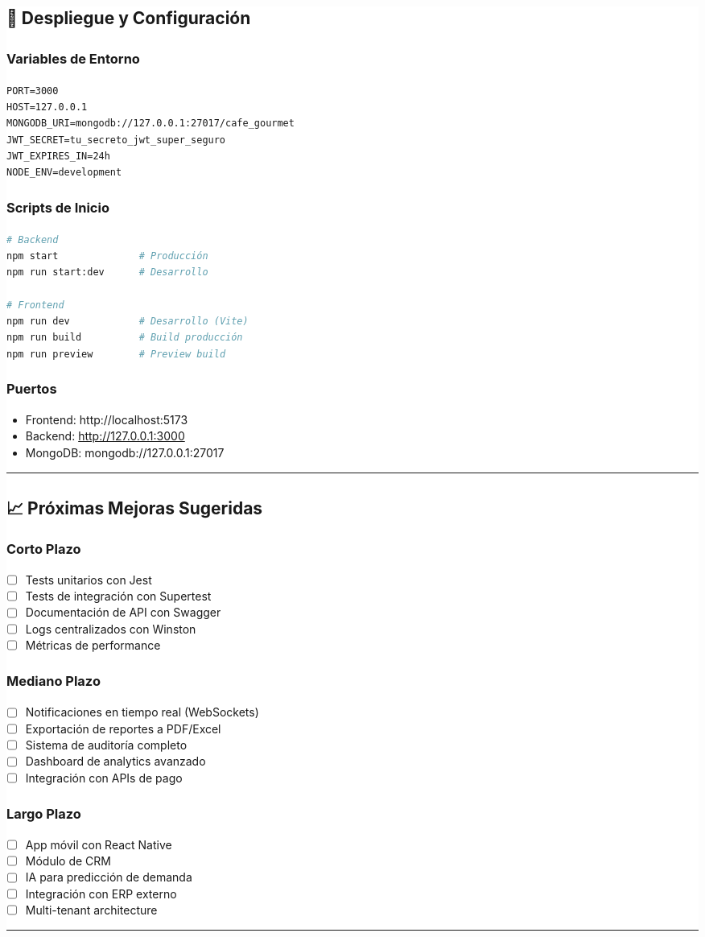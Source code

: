 
## 🚀 Despliegue y Configuración

### Variables de Entorno
```env
PORT=3000
HOST=127.0.0.1
MONGODB_URI=mongodb://127.0.0.1:27017/cafe_gourmet
JWT_SECRET=tu_secreto_jwt_super_seguro
JWT_EXPIRES_IN=24h
NODE_ENV=development
```

### Scripts de Inicio
```bash
# Backend
npm start              # Producción
npm run start:dev      # Desarrollo

# Frontend
npm run dev            # Desarrollo (Vite)
npm run build          # Build producción
npm run preview        # Preview build
```

### Puertos
- Frontend: http://localhost:5173
- Backend: http://127.0.0.1:3000
- MongoDB: mongodb://127.0.0.1:27017

---

## 📈 Próximas Mejoras Sugeridas

### Corto Plazo
- [ ] Tests unitarios con Jest
- [ ] Tests de integración con Supertest
- [ ] Documentación de API con Swagger
- [ ] Logs centralizados con Winston
- [ ] Métricas de performance

### Mediano Plazo
- [ ] Notificaciones en tiempo real (WebSockets)
- [ ] Exportación de reportes a PDF/Excel
- [ ] Sistema de auditoría completo
- [ ] Dashboard de analytics avanzado
- [ ] Integración con APIs de pago

### Largo Plazo
- [ ] App móvil con React Native
- [ ] Módulo de CRM
- [ ] IA para predicción de demanda
- [ ] Integración con ERP externo
- [ ] Multi-tenant architecture

---